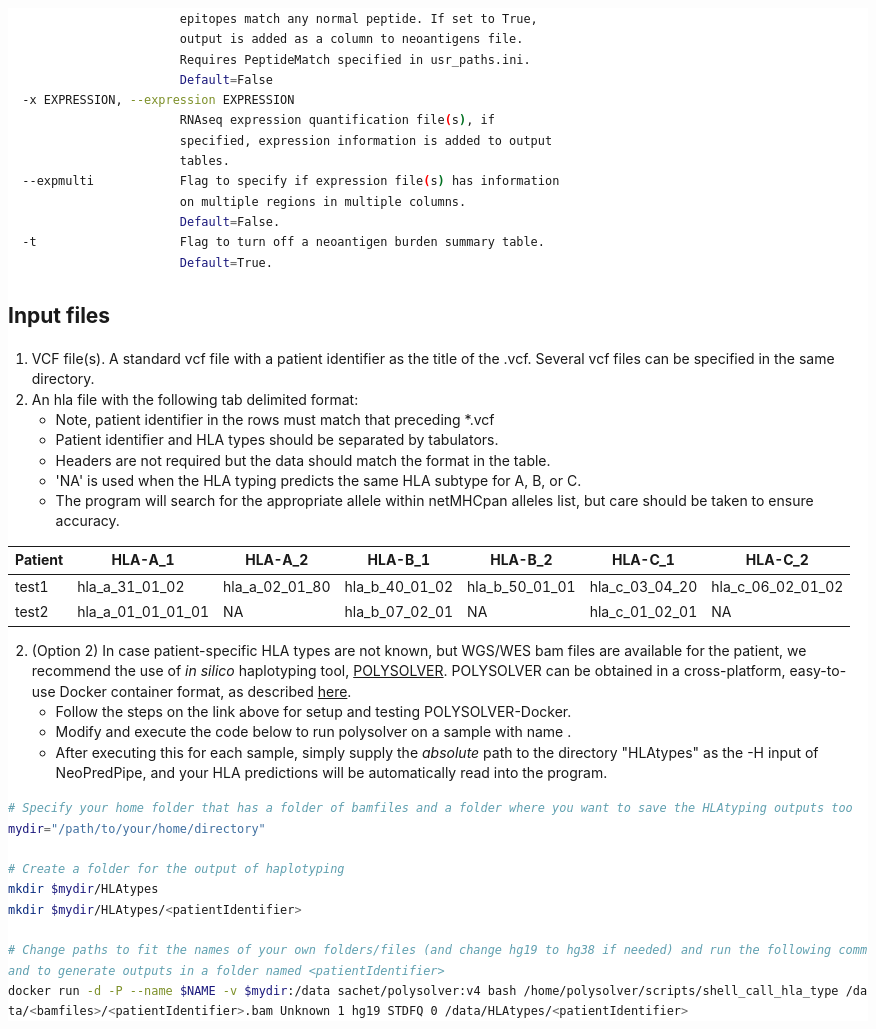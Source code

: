 ```bash
                        epitopes match any normal peptide. If set to True,
                        output is added as a column to neoantigens file.
                        Requires PeptideMatch specified in usr_paths.ini.
                        Default=False
  -x EXPRESSION, --expression EXPRESSION
                        RNAseq expression quantification file(s), if
                        specified, expression information is added to output
                        tables.
  --expmulti            Flag to specify if expression file(s) has information
                        on multiple regions in multiple columns.
                        Default=False.
  -t                    Flag to turn off a neoantigen burden summary table.
                        Default=True.
```

## Input files
1. VCF file(s). A standard vcf file with a patient identifier as the title of the .vcf. Several vcf files can be specified in the same directory.
2. An hla file with the following tab delimited format:
   - Note, patient identifier in the rows must match that preceding *.vcf
   - Patient identifier and HLA types should be separated by tabulators.
   - Headers are not required but the data should match the format in the table.
   - 'NA' is used when the HLA typing predicts the same HLA subtype for A, B, or C.
   - The program will search for the appropriate allele within netMHCpan alleles list, but care should be taken to ensure accuracy.

| Patient | HLA-A_1 | HLA-A_2 | HLA-B_1 | HLA-B_2 | HLA-C_1 | HLA-C_2 |
|  --- |  --- |  --- |  --- |  --- |  --- |  ---  |
| test1 | hla_a_31_01_02 | hla_a_02_01_80 | hla_b_40_01_02 | hla_b_50_01_01 | hla_c_03_04_20 | hla_c_06_02_01_02 |
| test2 | hla_a_01_01_01_01 | NA | hla_b_07_02_01 | NA | hla_c_01_02_01 | NA |

2. (Option 2) In case patient-specific HLA types are not known, but WGS/WES bam files are available for the patient, we recommend the use of _in silico_ haplotyping tool, [POLYSOLVER](https://software.broadinstitute.org/cancer/cga/polysolver). POLYSOLVER can be obtained in a cross-platform, easy-to-use Docker container format, as described [here](https://software.broadinstitute.org/cancer/cga/polysolver_download).
   - Follow the steps on the link above for setup and testing POLYSOLVER-Docker.
   - Modify and execute the code below to run polysolver on a sample with name <patientIdentifer>.
   - After executing this for each sample, simply supply the *absolute* path to the directory "HLAtypes" as the -H input of NeoPredPipe, and your HLA predictions will be automatically read into the program.
   
```bash
# Specify your home folder that has a folder of bamfiles and a folder where you want to save the HLAtyping outputs too
mydir="/path/to/your/home/directory"

# Create a folder for the output of haplotyping
mkdir $mydir/HLAtypes
mkdir $mydir/HLAtypes/<patientIdentifier>

# Change paths to fit the names of your own folders/files (and change hg19 to hg38 if needed) and run the following command to generate outputs in a folder named <patientIdentifier>
docker run -d -P --name $NAME -v $mydir:/data sachet/polysolver:v4 bash /home/polysolver/scripts/shell_call_hla_type /data/<bamfiles>/<patientIdentifier>.bam Unknown 1 hg19 STDFQ 0 /data/HLAtypes/<patientIdentifier>
```
